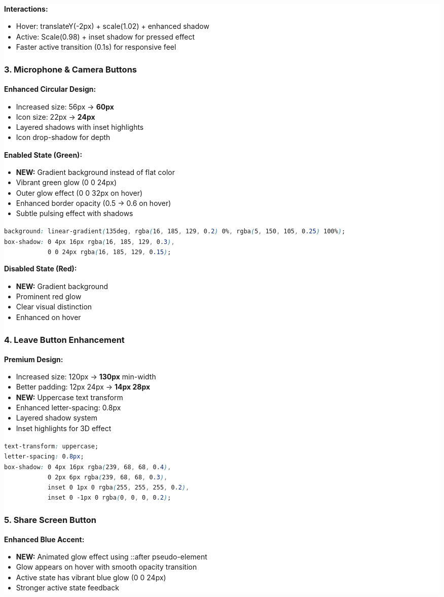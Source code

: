 **Interactions:**
- Hover: translateY(-2px) + scale(1.02) + enhanced shadow
- Active: Scale(0.98) + inset shadow for pressed effect
- Faster active transition (0.1s) for responsive feel

### 3. **Microphone & Camera Buttons**

**Enhanced Circular Design:**
- Increased size: 56px → **60px**
- Icon size: 22px → **24px**  
- Layered shadows with inset highlights
- Icon drop-shadow for depth

**Enabled State (Green):**
- **NEW:** Gradient background instead of flat color
- Vibrant green glow (0 0 24px)
- Outer glow effect (0 0 32px on hover)
- Enhanced border opacity (0.5 → 0.6 on hover)
- Subtle pulsing effect with shadows

```css
background: linear-gradient(135deg, rgba(16, 185, 129, 0.2) 0%, rgba(5, 150, 105, 0.25) 100%);
box-shadow: 0 4px 16px rgba(16, 185, 129, 0.3),
            0 0 24px rgba(16, 185, 129, 0.15);
```

**Disabled State (Red):**
- **NEW:** Gradient background
- Prominent red glow
- Clear visual distinction
- Enhanced on hover

### 4. **Leave Button Enhancement**

**Premium Design:**
- Increased size: 120px → **130px** min-width
- Better padding: 12px 24px → **14px 28px**
- **NEW:** Uppercase text transform
- Enhanced letter-spacing: 0.8px
- Layered shadow system
- Inset highlights for 3D effect

```css
text-transform: uppercase;
letter-spacing: 0.8px;
box-shadow: 0 4px 16px rgba(239, 68, 68, 0.4),
            0 2px 6px rgba(239, 68, 68, 0.3),
            inset 0 1px 0 rgba(255, 255, 255, 0.2),
            inset 0 -1px 0 rgba(0, 0, 0, 0.2);
```

### 5. **Share Screen Button**

**Enhanced Blue Accent:**
- **NEW:** Animated glow effect using ::after pseudo-element
- Glow appears on hover with smooth opacity transition
- Active state has vibrant blue glow (0 0 24px)
- Stronger active state feedback
